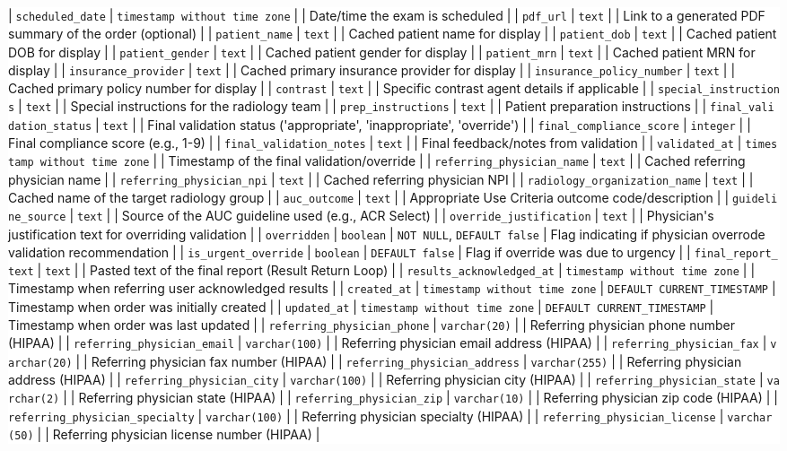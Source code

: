 | `scheduled_date`              | `timestamp without time zone` |                               | Date/time the exam is scheduled                                 |
| `pdf_url`                     | `text`                      |                               | Link to a generated PDF summary of the order (optional)         |
| `patient_name`                | `text`                      |                               | Cached patient name for display                                 |
| `patient_dob`                 | `text`                      |                               | Cached patient DOB for display                                  |
| `patient_gender`              | `text`                      |                               | Cached patient gender for display                               |
| `patient_mrn`                 | `text`                      |                               | Cached patient MRN for display                                  |
| `insurance_provider`          | `text`                      |                               | Cached primary insurance provider for display                   |
| `insurance_policy_number`     | `text`                      |                               | Cached primary policy number for display                        |
| `contrast`                    | `text`                      |                               | Specific contrast agent details if applicable                   |
| `special_instructions`        | `text`                      |                               | Special instructions for the radiology team                     |
| `prep_instructions`           | `text`                      |                               | Patient preparation instructions                                |
| `final_validation_status`     | `text`                      |                               | Final validation status ('appropriate', 'inappropriate', 'override') |
| `final_compliance_score`      | `integer`                   |                               | Final compliance score (e.g., 1-9)                              |
| `final_validation_notes`      | `text`                      |                               | Final feedback/notes from validation                            |
| `validated_at`                | `timestamp without time zone` |                               | Timestamp of the final validation/override                      |
| `referring_physician_name`    | `text`                      |                               | Cached referring physician name                                 |
| `referring_physician_npi`     | `text`                      |                               | Cached referring physician NPI                                  |
| `radiology_organization_name` | `text`                      |                               | Cached name of the target radiology group                       |
| `auc_outcome`                 | `text`                      |                               | Appropriate Use Criteria outcome code/description               |
| `guideline_source`            | `text`                      |                               | Source of the AUC guideline used (e.g., ACR Select)           |
| `override_justification`      | `text`                      |                               | Physician's justification text for overriding validation        |
| `overridden`                  | `boolean`                   | `NOT NULL`, `DEFAULT false`   | Flag indicating if physician overrode validation recommendation |
| `is_urgent_override`          | `boolean`                   | `DEFAULT false`               | Flag if override was due to urgency                             |
| `final_report_text`           | `text`                      |                               | Pasted text of the final report (Result Return Loop)          |
| `results_acknowledged_at`     | `timestamp without time zone` |                               | Timestamp when referring user acknowledged results            |
| `created_at`                  | `timestamp without time zone` | `DEFAULT CURRENT_TIMESTAMP`   | Timestamp when order was initially created                      |
| `updated_at`                  | `timestamp without time zone` | `DEFAULT CURRENT_TIMESTAMP`   | Timestamp when order was last updated                           |
| `referring_physician_phone`   | `varchar(20)`               |                               | Referring physician phone number (HIPAA)                        |
| `referring_physician_email`   | `varchar(100)`              |                               | Referring physician email address (HIPAA)                       |
| `referring_physician_fax`     | `varchar(20)`               |                               | Referring physician fax number (HIPAA)                          |
| `referring_physician_address` | `varchar(255)`              |                               | Referring physician address (HIPAA)                             |
| `referring_physician_city`    | `varchar(100)`              |                               | Referring physician city (HIPAA)                                |
| `referring_physician_state`   | `varchar(2)`                |                               | Referring physician state (HIPAA)                               |
| `referring_physician_zip`     | `varchar(10)`               |                               | Referring physician zip code (HIPAA)                            |
| `referring_physician_specialty` | `varchar(100)`            |                               | Referring physician specialty (HIPAA)                           |
| `referring_physician_license` | `varchar(50)`               |                               | Referring physician license number (HIPAA)                      |